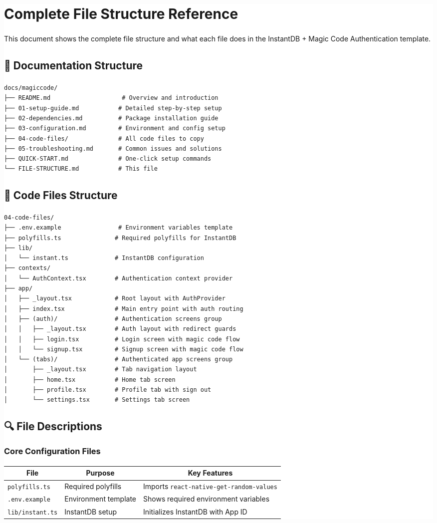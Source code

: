 # Complete File Structure Reference

This document shows the complete file structure and what each file does in the InstantDB + Magic Code Authentication template.

## 📁 Documentation Structure

```
docs/magiccode/
├── README.md                    # Overview and introduction
├── 01-setup-guide.md           # Detailed step-by-step setup
├── 02-dependencies.md          # Package installation guide
├── 03-configuration.md         # Environment and config setup
├── 04-code-files/              # All code files to copy
├── 05-troubleshooting.md       # Common issues and solutions
├── QUICK-START.md              # One-click setup commands
└── FILE-STRUCTURE.md           # This file
```

## 📁 Code Files Structure

```
04-code-files/
├── .env.example                # Environment variables template
├── polyfills.ts               # Required polyfills for InstantDB
├── lib/
│   └── instant.ts             # InstantDB configuration
├── contexts/
│   └── AuthContext.tsx        # Authentication context provider
├── app/
│   ├── _layout.tsx            # Root layout with AuthProvider
│   ├── index.tsx              # Main entry point with auth routing
│   ├── (auth)/                # Authentication screens group
│   │   ├── _layout.tsx        # Auth layout with redirect guards
│   │   ├── login.tsx          # Login screen with magic code flow
│   │   └── signup.tsx         # Signup screen with magic code flow
│   └── (tabs)/                # Authenticated app screens group
│       ├── _layout.tsx        # Tab navigation layout
│       ├── home.tsx           # Home tab screen
│       ├── profile.tsx        # Profile tab with sign out
│       └── settings.tsx       # Settings tab screen
```

## 🔍 File Descriptions

### Core Configuration Files

| File | Purpose | Key Features |
|------|---------|--------------|
| `polyfills.ts` | Required polyfills | Imports `react-native-get-random-values` |
| `.env.example` | Environment template | Shows required environment variables |
| `lib/instant.ts` | InstantDB setup | Initializes InstantDB with App ID |
